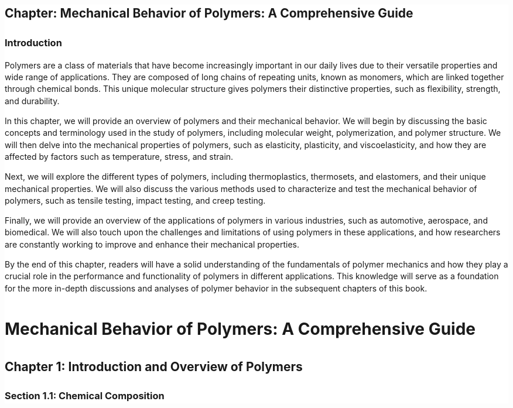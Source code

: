 



## Chapter: Mechanical Behavior of Polymers: A Comprehensive Guide



### Introduction



Polymers are a class of materials that have become increasingly important in our daily lives due to their versatile properties and wide range of applications. They are composed of long chains of repeating units, known as monomers, which are linked together through chemical bonds. This unique molecular structure gives polymers their distinctive properties, such as flexibility, strength, and durability.



In this chapter, we will provide an overview of polymers and their mechanical behavior. We will begin by discussing the basic concepts and terminology used in the study of polymers, including molecular weight, polymerization, and polymer structure. We will then delve into the mechanical properties of polymers, such as elasticity, plasticity, and viscoelasticity, and how they are affected by factors such as temperature, stress, and strain.



Next, we will explore the different types of polymers, including thermoplastics, thermosets, and elastomers, and their unique mechanical properties. We will also discuss the various methods used to characterize and test the mechanical behavior of polymers, such as tensile testing, impact testing, and creep testing.



Finally, we will provide an overview of the applications of polymers in various industries, such as automotive, aerospace, and biomedical. We will also touch upon the challenges and limitations of using polymers in these applications, and how researchers are constantly working to improve and enhance their mechanical properties.



By the end of this chapter, readers will have a solid understanding of the fundamentals of polymer mechanics and how they play a crucial role in the performance and functionality of polymers in different applications. This knowledge will serve as a foundation for the more in-depth discussions and analyses of polymer behavior in the subsequent chapters of this book. 





# Mechanical Behavior of Polymers: A Comprehensive Guide



## Chapter 1: Introduction and Overview of Polymers



### Section 1.1: Chemical Composition
